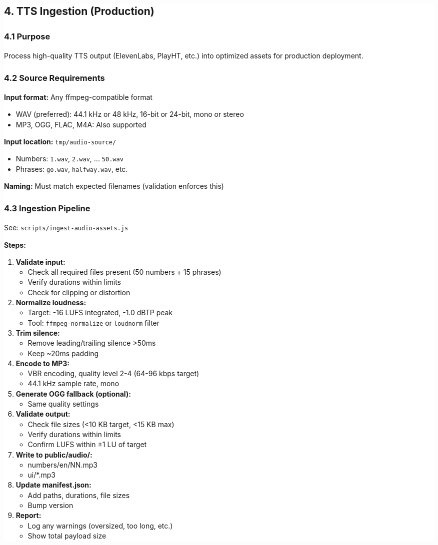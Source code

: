 
## 4. TTS Ingestion (Production)

### 4.1 Purpose

Process high-quality TTS output (ElevenLabs, PlayHT, etc.) into optimized assets for production deployment.

### 4.2 Source Requirements

**Input format:** Any ffmpeg-compatible format
- WAV (preferred): 44.1 kHz or 48 kHz, 16-bit or 24-bit, mono or stereo
- MP3, OGG, FLAC, M4A: Also supported

**Input location:** `tmp/audio-source/`
- Numbers: `1.wav`, `2.wav`, ... `50.wav`
- Phrases: `go.wav`, `halfway.wav`, etc.

**Naming:** Must match expected filenames (validation enforces this)

### 4.3 Ingestion Pipeline

See: `scripts/ingest-audio-assets.js`

**Steps:**
1. **Validate input:**
   - Check all required files present (50 numbers + 15 phrases)
   - Verify durations within limits
   - Check for clipping or distortion
2. **Normalize loudness:**
   - Target: -16 LUFS integrated, -1.0 dBTP peak
   - Tool: `ffmpeg-normalize` or `loudnorm` filter
3. **Trim silence:**
   - Remove leading/trailing silence >50ms
   - Keep ~20ms padding
4. **Encode to MP3:**
   - VBR encoding, quality level 2-4 (64-96 kbps target)
   - 44.1 kHz sample rate, mono
5. **Generate OGG fallback (optional):**
   - Same quality settings
6. **Validate output:**
   - Check file sizes (<10 KB target, <15 KB max)
   - Verify durations within limits
   - Confirm LUFS within ±1 LU of target
7. **Write to public/audio/:**
   - numbers/en/NN.mp3
   - ui/*.mp3
8. **Update manifest.json:**
   - Add paths, durations, file sizes
   - Bump version
9. **Report:**
   - Log any warnings (oversized, too long, etc.)
   - Show total payload size
